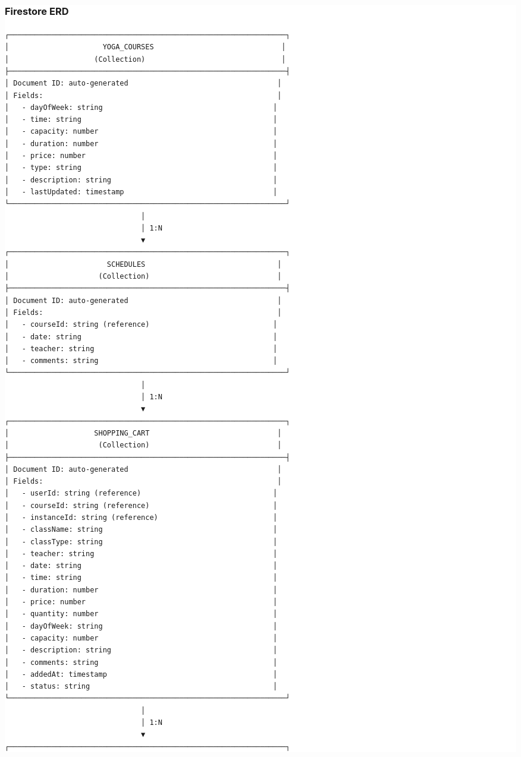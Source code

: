 ### Firestore ERD

```
┌─────────────────────────────────────────────────────────────────┐
│                      YOGA_COURSES                              │
│                    (Collection)                                │
├─────────────────────────────────────────────────────────────────┤
│ Document ID: auto-generated                                   │
│ Fields:                                                       │
│   - dayOfWeek: string                                        │
│   - time: string                                             │
│   - capacity: number                                         │
│   - duration: number                                         │
│   - price: number                                            │
│   - type: string                                             │
│   - description: string                                      │
│   - lastUpdated: timestamp                                   │
└─────────────────────────────────────────────────────────────────┘
                                │
                                │ 1:N
                                ▼
┌─────────────────────────────────────────────────────────────────┐
│                       SCHEDULES                               │
│                     (Collection)                              │
├─────────────────────────────────────────────────────────────────┤
│ Document ID: auto-generated                                   │
│ Fields:                                                       │
│   - courseId: string (reference)                             │
│   - date: string                                             │
│   - teacher: string                                          │
│   - comments: string                                         │
└─────────────────────────────────────────────────────────────────┘
                                │
                                │ 1:N
                                ▼
┌─────────────────────────────────────────────────────────────────┐
│                    SHOPPING_CART                              │
│                     (Collection)                              │
├─────────────────────────────────────────────────────────────────┤
│ Document ID: auto-generated                                   │
│ Fields:                                                       │
│   - userId: string (reference)                               │
│   - courseId: string (reference)                             │
│   - instanceId: string (reference)                           │
│   - className: string                                        │
│   - classType: string                                        │
│   - teacher: string                                          │
│   - date: string                                             │
│   - time: string                                             │
│   - duration: number                                         │
│   - price: number                                            │
│   - quantity: number                                         │
│   - dayOfWeek: string                                        │
│   - capacity: number                                         │
│   - description: string                                      │
│   - comments: string                                         │
│   - addedAt: timestamp                                       │
│   - status: string                                           │
└─────────────────────────────────────────────────────────────────┘
                                │
                                │ 1:N
                                ▼
┌─────────────────────────────────────────────────────────────────┐
```